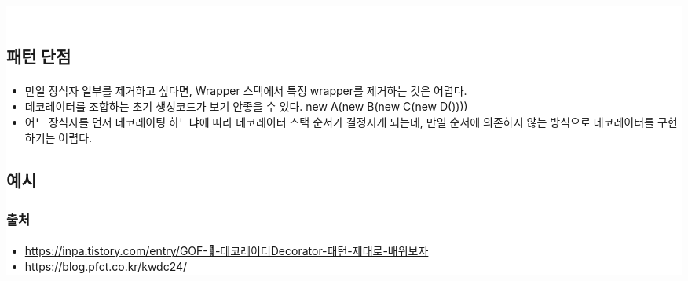  
## 패턴 단점

* 만일 장식자 일부를 제거하고 싶다면, Wrapper 스택에서 특정 wrapper를 제거하는 것은 어렵다.
* 데코레이터를 조합하는 초기 생성코드가 보기 안좋을 수 있다. new A(new B(new C(new D())))
* 어느 장식자를 먼저 데코레이팅 하느냐에 따라 데코레이터 스택 순서가 결정지게 되는데, 만일 순서에 의존하지 않는 방식으로 데코레이터를 구현하기는 어렵다.

## 예시


### 출처
* https://inpa.tistory.com/entry/GOF-💠-데코레이터Decorator-패턴-제대로-배워보자
* https://blog.pfct.co.kr/kwdc24/
